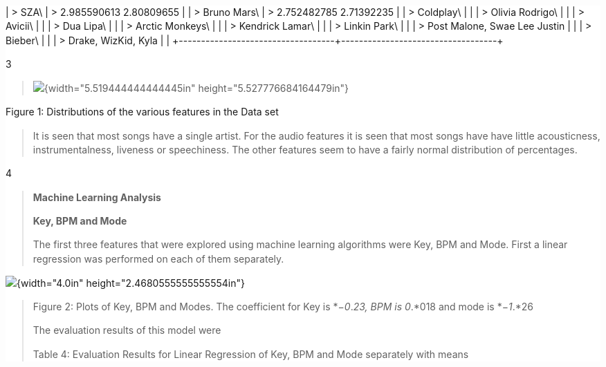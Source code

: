 | > SZA\                            | > 2.985590613 2.80809655          |
| > Bruno Mars\                     | > 2.752482785 2.71392235          |
| > Coldplay\                       |                                   |
| > Olivia Rodrigo\                 |                                   |
| > Avicii\                         |                                   |
| > Dua Lipa\                       |                                   |
| > Arctic Monkeys\                 |                                   |
| > Kendrick Lamar\                 |                                   |
| > Linkin Park\                    |                                   |
| > Post Malone, Swae Lee Justin    |                                   |
| > Bieber\                         |                                   |
| > Drake, WizKid, Kyla             |                                   |
+-----------------------------------+-----------------------------------+

3

> ![](vertopal_3aedbe47a09f425f925ae9b25dc39456/media/image1.png){width="5.519444444444445in"
> height="5.527776684164479in"}

Figure 1: Distributions of the various features in the Data set

> It is seen that most songs have a single artist. For the audio
> features it is seen that most songs have have little acousticness,
> instrumentalness, liveness or speechiness. The other features seem to
> have a fairly normal distribution of percentages.

4

> **Machine Learning Analysis**
>
> **Key, BPM and Mode**
>
> The first three features that were explored using machine learning
> algorithms were Key, BPM and Mode. First a linear regression was
> performed on each of them separately.

![](vertopal_3aedbe47a09f425f925ae9b25dc39456/media/image2.png){width="4.0in"
height="2.4680555555555554in"}

> Figure 2: Plots of Key, BPM and Modes. The coefficient for Key is
> *−*0*.*23, BPM is 0*.*018 and mode is *−*1*.*26
>
> The evaluation results of this model were
>
> Table 4: Evaluation Results for Linear Regression of Key, BPM and Mode
> separately with means
